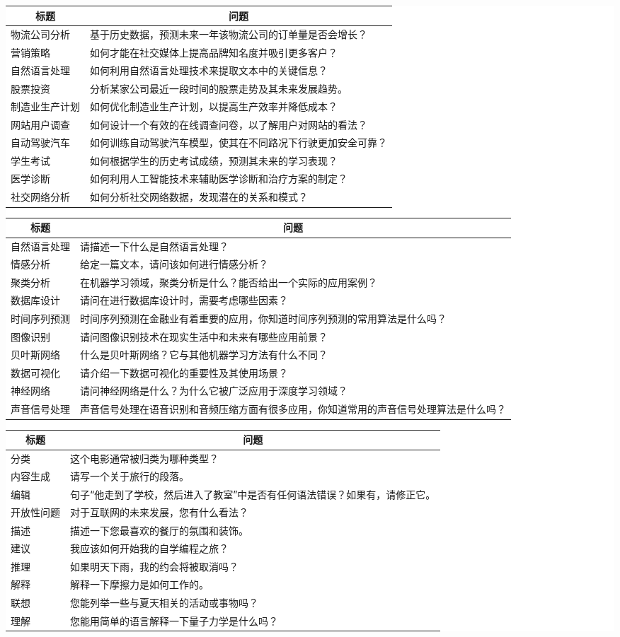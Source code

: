 | 标题                                                         | 问题                                                         |
| ------------------------------------------------------------ | ------------------------------------------------------------ |
| 物流公司分析                                               | 基于历史数据，预测未来一年该物流公司的订单量是否会增长？ |
| 营销策略                                                     | 如何才能在社交媒体上提高品牌知名度并吸引更多客户？         |
| 自然语言处理                                               | 如何利用自然语言处理技术来提取文本中的关键信息？           |
| 股票投资                                                     | 分析某家公司最近一段时间的股票走势及其未来发展趋势。         |
| 制造业生产计划                                               | 如何优化制造业生产计划，以提高生产效率并降低成本？         |
| 网站用户调查                                               | 如何设计一个有效的在线调查问卷，以了解用户对网站的看法？   |
| 自动驾驶汽车                                               | 如何训练自动驾驶汽车模型，使其在不同路况下行驶更加安全可靠？ |
| 学生考试                                                   | 如何根据学生的历史考试成绩，预测其未来的学习表现？           |
| 医学诊断                                                     | 如何利用人工智能技术来辅助医学诊断和治疗方案的制定？         |
| 社交网络分析                                               | 如何分析社交网络数据，发现潜在的关系和模式？               |

| 标题 | 问题 |
| --- | --- |
| 自然语言处理 | 请描述一下什么是自然语言处理？|
| 情感分析 | 给定一篇文本，请问该如何进行情感分析？|
| 聚类分析 | 在机器学习领域，聚类分析是什么？能否给出一个实际的应用案例？|
| 数据库设计 | 请问在进行数据库设计时，需要考虑哪些因素？|
| 时间序列预测 | 时间序列预测在金融业有着重要的应用，你知道时间序列预测的常用算法是什么吗？|
| 图像识别 | 请问图像识别技术在现实生活中和未来有哪些应用前景？|
| 贝叶斯网络 | 什么是贝叶斯网络？它与其他机器学习方法有什么不同？|
| 数据可视化 | 请介绍一下数据可视化的重要性及其使用场景？|
| 神经网络 | 请问神经网络是什么？为什么它被广泛应用于深度学习领域？|
| 声音信号处理 | 声音信号处理在语音识别和音频压缩方面有很多应用，你知道常用的声音信号处理算法是什么吗？|

| 标题 | 问题 |
| --- | --- |
| 分类 | 这个电影通常被归类为哪种类型？ |
| 内容生成 | 请写一个关于旅行的段落。|
| 编辑 | 句子“他走到了学校，然后进入了教室”中是否有任何语法错误？如果有，请修正它。|
| 开放性问题 | 对于互联网的未来发展，您有什么看法？|
| 描述 | 描述一下您最喜欢的餐厅的氛围和装饰。|
| 建议 | 我应该如何开始我的自学编程之旅？|
| 推理 | 如果明天下雨，我的约会将被取消吗？|
| 解释 | 解释一下摩擦力是如何工作的。|
| 联想 | 您能列举一些与夏天相关的活动或事物吗？|
| 理解 | 您能用简单的语言解释一下量子力学是什么吗？|
